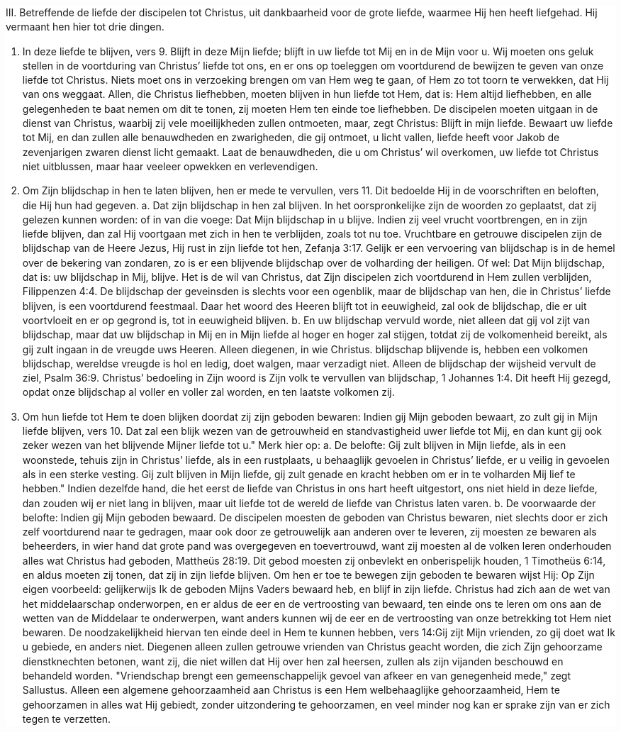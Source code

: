 III. Betreffende de liefde der discipelen tot Christus, uit dankbaarheid voor de grote liefde, waarmee Hij hen heeft liefgehad. Hij vermaant hen hier tot drie dingen. 
1. In deze liefde te blijven, vers 9. Blijft in deze Mijn liefde; blijft in uw liefde tot Mij en in de Mijn voor u. Wij moeten ons geluk stellen in de voortduring van Christus’ liefde tot ons, en er ons op toeleggen om voortdurend de bewijzen te geven van onze liefde tot Christus. Niets moet ons in verzoeking brengen om van Hem weg te gaan, of Hem zo tot toorn te verwekken, dat Hij van ons weggaat. Allen, die Christus liefhebben, moeten blijven in hun liefde tot Hem, dat is: Hem altijd liefhebben, en alle gelegenheden te baat nemen om dit te tonen, zij moeten Hem ten einde toe liefhebben. De discipelen moeten uitgaan in de dienst van Christus, waarbij zij vele moeilijkheden zullen ontmoeten, maar, zegt Christus: Blijft in mijn liefde. Bewaart uw liefde tot Mij, en dan zullen alle benauwdheden en zwarigheden, die gij ontmoet, u licht vallen, liefde heeft voor Jakob de zevenjarigen zwaren dienst licht gemaakt. Laat de benauwdheden, die u om Christus’ wil overkomen, uw liefde tot Christus niet uitblussen, maar haar veeleer opwekken en verlevendigen. 

2. Om Zijn blijdschap in hen te laten blijven, hen er mede te vervullen, vers 11. Dit bedoelde Hij in de voorschriften en beloften, die Hij hun had gegeven. 
a. Dat zijn blijdschap in hen zal blijven. In het oorspronkelijke zijn de woorden zo geplaatst, dat zij gelezen kunnen worden: of in van die voege: Dat Mijn blijdschap in u blijve. Indien zij veel vrucht voortbrengen, en in zijn liefde blijven, dan zal Hij voortgaan met zich in hen te verblijden, zoals tot nu toe. Vruchtbare en getrouwe discipelen zijn de blijdschap van de Heere Jezus, Hij rust in zijn liefde tot hen, Zefanja 3:17. Gelijk er een vervoering van blijdschap is in de hemel over de bekering van zondaren, zo is er een blijvende blijdschap over de volharding der heiligen. Of wel: Dat Mijn blijdschap, dat is: uw blijdschap in Mij, blijve. Het is de wil van Christus, dat Zijn discipelen zich voortdurend in Hem zullen verblijden, Filippenzen 4:4. De blijdschap der geveinsden is slechts voor een ogenblik, maar de blijdschap van hen, die in Christus’ liefde blijven, is een voortdurend feestmaal. Daar het woord des Heeren blijft tot in eeuwigheid, zal ook de blijdschap, die er uit voortvloeit en er op gegrond is, tot in eeuwigheid blijven. 
b. En uw blijdschap vervuld worde, niet alleen dat gij vol zijt van blijdschap, maar dat uw blijdschap in Mij en in Mijn liefde al hoger en hoger zal stijgen, totdat zij de volkomenheid bereikt, als gij zult ingaan in de vreugde uws Heeren. Alleen diegenen, in wie Christus. blijdschap blijvende is, hebben een volkomen blijdschap, wereldse vreugde is hol en ledig, doet walgen, maar verzadigt niet. Alleen de blijdschap der wijsheid vervult de ziel, Psalm 36:9. Christus’ bedoeling in Zijn woord is Zijn volk te vervullen van blijdschap, 1 Johannes 1:4. Dit heeft Hij gezegd, opdat onze blijdschap al voller en voller zal worden, en ten laatste volkomen zij. 

3. Om hun liefde tot Hem te doen blijken doordat zij zijn geboden bewaren: Indien gij Mijn geboden bewaart, zo zult gij in Mijn liefde blijven, vers 10. Dat zal een blijk wezen van de getrouwheid en standvastigheid uwer liefde tot Mij, en dan kunt gij ook zeker wezen van het blijvende Mijner liefde tot u." Merk hier op:
a. De belofte: Gij zult blijven in Mijn liefde, als in een woonstede, tehuis zijn in Christus’ liefde, als in een rustplaats, u behaaglijk gevoelen in Christus’ liefde, er u veilig in gevoelen als in een sterke vesting. Gij zult blijven in Mijn liefde, gij zult genade en kracht hebben om er in te volharden Mij lief te hebben." Indien dezelfde hand, die het eerst de liefde van Christus in ons hart heeft uitgestort, ons niet hield in deze liefde, dan zouden wij er niet lang in blijven, maar uit liefde tot de wereld de liefde van Christus laten varen. 
b. De voorwaarde der belofte: Indien gij Mijn geboden bewaard. De discipelen moesten de geboden van Christus bewaren, niet slechts door er zich zelf voortdurend naar te gedragen, maar ook door ze getrouwelijk aan anderen over te leveren, zij moesten ze bewaren als beheerders, in wier hand dat grote pand was overgegeven en toevertrouwd, want zij moesten al de volken leren onderhouden alles wat Christus had geboden, Mattheüs 28:19. Dit gebod moesten zij onbevlekt en onberispelijk houden, 1 Timotheüs 6:14, en aldus moeten zij tonen, dat zij in zijn liefde blijven. Om hen er toe te bewegen zijn geboden te bewaren wijst Hij: Op Zijn eigen voorbeeld: gelijkerwijs Ik de geboden Mijns Vaders bewaard heb, en blijf in zijn liefde. Christus had zich aan de wet van het middelaarschap onderworpen, en er aldus de eer en de vertroosting van bewaard, ten einde ons te leren om ons aan de wetten van de Middelaar te onderwerpen, want anders kunnen wij de eer en de vertroosting van onze betrekking tot Hem niet bewaren. De noodzakelijkheid hiervan ten einde deel in Hem te kunnen hebben, vers 14:Gij zijt Mijn vrienden, zo gij doet wat Ik u gebiede, en anders niet. Diegenen alleen zullen getrouwe vrienden van Christus geacht worden, die zich Zijn gehoorzame dienstknechten betonen, want zij, die niet willen dat Hij over hen zal heersen, zullen als zijn vijanden beschouwd en behandeld worden. "Vriendschap brengt een gemeenschappelijk gevoel van afkeer en van genegenheid mede," zegt Sallustus. Alleen een algemene gehoorzaamheid aan Christus is een Hem welbehaaglijke gehoorzaamheid, Hem te gehoorzamen in alles wat Hij gebiedt, zonder uitzondering te gehoorzamen, en veel minder nog kan er sprake zijn van er zich tegen te verzetten. 
